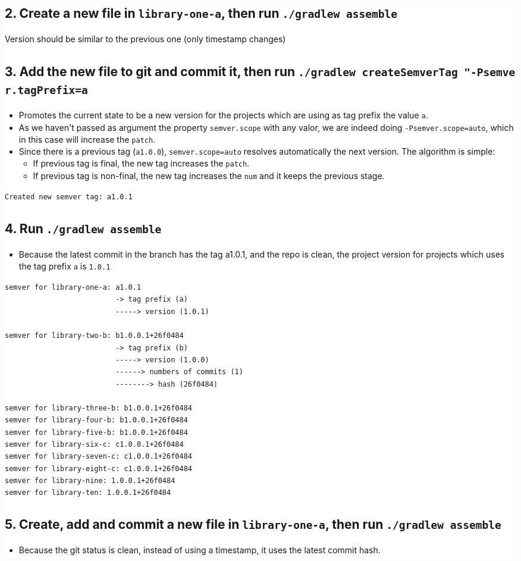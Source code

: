 ## 2. Create a new file in `library-one-a`, then run `./gradlew assemble`

Version should be similar to the previous one (only timestamp changes)

## 3. Add the new file to git and commit it, then run `./gradlew createSemverTag "-Psemver.tagPrefix=a`

- Promotes the current state to be a new version for the projects which are using as tag prefix the
  value `a`.
- As we haven't passed as argument the property `semver.scope` with any valor, we are indeed
  doing `-Psemver.scope=auto`, which in this case will increase the `patch`.
- Since there is a previous tag (`a1.0.0`), `semver.scope=auto` resolves automatically the next
  version. The algorithm is simple:
    - If previous tag is final, the new tag increases the `patch`.
    - If previous tag is non-final, the new tag increases the `num` and it keeps the previous stage.

```text
Created new semver tag: a1.0.1
```

## 4. Run `./gradlew assemble`

- Because the latest commit in the branch has the tag a1.0.1, and the repo is clean, the project
  version for projects which uses the tag prefix `a` is `1.0.1`

```text
semver for library-one-a: a1.0.1
                          -> tag prefix (a)
                          -----> version (1.0.1)

semver for library-two-b: b1.0.0.1+26f0484
                          -> tag prefix (b)
                          -----> version (1.0.0)
                          ------> numbers of commits (1)
                          --------> hash (26f0484)

semver for library-three-b: b1.0.0.1+26f0484
semver for library-four-b: b1.0.0.1+26f0484
semver for library-five-b: b1.0.0.1+26f0484
semver for library-six-c: c1.0.0.1+26f0484
semver for library-seven-c: c1.0.0.1+26f0484
semver for library-eight-c: c1.0.0.1+26f0484
semver for library-nine: 1.0.0.1+26f0484
semver for library-ten: 1.0.0.1+26f0484
```

## 5. Create, add and commit a new file in `library-one-a`, then run `./gradlew assemble`

- Because the git status is clean, instead of using a timestamp, it uses the latest commit hash.

